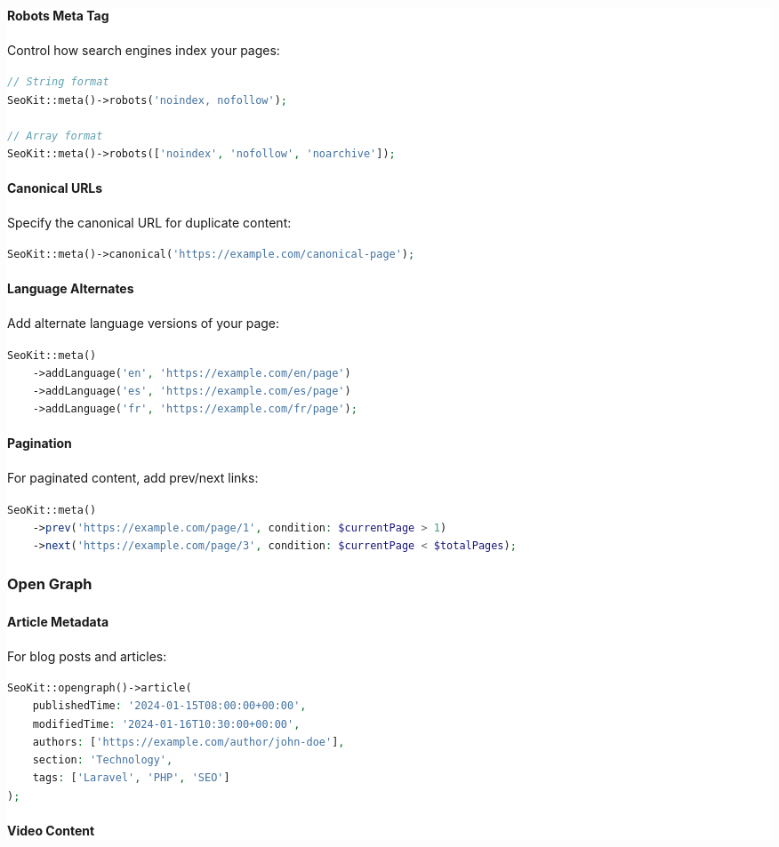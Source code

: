 #### Robots Meta Tag

Control how search engines index your pages:

```php
// String format
SeoKit::meta()->robots('noindex, nofollow');

// Array format
SeoKit::meta()->robots(['noindex', 'nofollow', 'noarchive']);
```

#### Canonical URLs

Specify the canonical URL for duplicate content:

```php
SeoKit::meta()->canonical('https://example.com/canonical-page');
```

#### Language Alternates

Add alternate language versions of your page:

```php
SeoKit::meta()
    ->addLanguage('en', 'https://example.com/en/page')
    ->addLanguage('es', 'https://example.com/es/page')
    ->addLanguage('fr', 'https://example.com/fr/page');
```

#### Pagination

For paginated content, add prev/next links:

```php
SeoKit::meta()
    ->prev('https://example.com/page/1', condition: $currentPage > 1)
    ->next('https://example.com/page/3', condition: $currentPage < $totalPages);
```

### Open Graph

#### Article Metadata

For blog posts and articles:

```php
SeoKit::opengraph()->article(
    publishedTime: '2024-01-15T08:00:00+00:00',
    modifiedTime: '2024-01-16T10:30:00+00:00',
    authors: ['https://example.com/author/john-doe'],
    section: 'Technology',
    tags: ['Laravel', 'PHP', 'SEO']
);
```

#### Video Content
